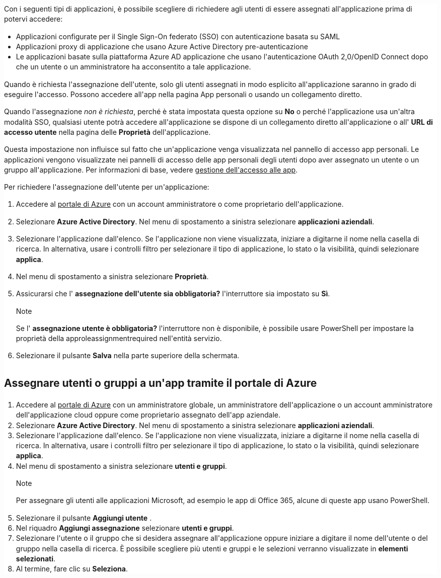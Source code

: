 Con i seguenti tipi di applicazioni, è possibile scegliere di richiedere agli utenti di essere assegnati all'applicazione prima di potervi accedere:

- Applicazioni configurate per il Single Sign-On federato (SSO) con autenticazione basata su SAML
- Applicazioni proxy di applicazione che usano Azure Active Directory pre-autenticazione
- Le applicazioni basate sulla piattaforma Azure AD applicazione che usano l'autenticazione OAuth 2,0/OpenID Connect dopo che un utente o un amministratore ha acconsentito a tale applicazione.

Quando è richiesta l'assegnazione dell'utente, solo gli utenti assegnati in modo esplicito all'applicazione saranno in grado di eseguire l'accesso. Possono accedere all'app nella pagina App personali o usando un collegamento diretto. 

Quando l'assegnazione *non è richiesta*, perché è stata impostata questa opzione su **No** o perché l'applicazione usa un'altra modalità SSO, qualsiasi utente potrà accedere all'applicazione se dispone di un collegamento diretto all'applicazione o all' **URL di accesso utente** nella pagina delle **Proprietà** dell'applicazione. 

Questa impostazione non influisce sul fatto che un'applicazione venga visualizzata nel pannello di accesso app personali. Le applicazioni vengono visualizzate nei pannelli di accesso delle app personali degli utenti dopo aver assegnato un utente o un gruppo all'applicazione. Per informazioni di base, vedere [gestione dell'accesso alle app](what-is-access-management.md).


Per richiedere l'assegnazione dell'utente per un'applicazione:

1. Accedere al [portale di Azure](https://portal.azure.com) con un account amministratore o come proprietario dell'applicazione.

2. Selezionare **Azure Active Directory**. Nel menu di spostamento a sinistra selezionare **applicazioni aziendali**.

3. Selezionare l'applicazione dall'elenco. Se l'applicazione non viene visualizzata, iniziare a digitarne il nome nella casella di ricerca. In alternativa, usare i controlli filtro per selezionare il tipo di applicazione, lo stato o la visibilità, quindi selezionare **applica**.

4. Nel menu di spostamento a sinistra selezionare **Proprietà**.

5. Assicurarsi che l' **assegnazione dell'utente sia obbligatoria?** l'interruttore sia impostato su **Sì**.

   > [!NOTE]
   > Se l' **assegnazione utente è obbligatoria?** l'interruttore non è disponibile, è possibile usare PowerShell per impostare la proprietà della approleassignmentrequired nell'entità servizio.

6. Selezionare il pulsante **Salva** nella parte superiore della schermata.

## <a name="assign-users-or-groups-to-an-app-via-the-azure-portal"></a>Assegnare utenti o gruppi a un'app tramite il portale di Azure

1. Accedere al [portale di Azure](https://portal.azure.com) con un amministratore globale, un amministratore dell'applicazione o un account amministratore dell'applicazione cloud oppure come proprietario assegnato dell'app aziendale.
2. Selezionare **Azure Active Directory**. Nel menu di spostamento a sinistra selezionare **applicazioni aziendali**.
3. Selezionare l'applicazione dall'elenco. Se l'applicazione non viene visualizzata, iniziare a digitarne il nome nella casella di ricerca. In alternativa, usare i controlli filtro per selezionare il tipo di applicazione, lo stato o la visibilità, quindi selezionare **applica**.
4. Nel menu di spostamento a sinistra selezionare **utenti e gruppi**.
   > [!NOTE]
   > Per assegnare gli utenti alle applicazioni Microsoft, ad esempio le app di Office 365, alcune di queste app usano PowerShell. 
5. Selezionare il pulsante **Aggiungi utente** .
6. Nel riquadro **Aggiungi assegnazione** selezionare **utenti e gruppi**.
7. Selezionare l'utente o il gruppo che si desidera assegnare all'applicazione oppure iniziare a digitare il nome dell'utente o del gruppo nella casella di ricerca. È possibile scegliere più utenti e gruppi e le selezioni verranno visualizzate in **elementi selezionati**.
8. Al termine, fare clic su **Seleziona**.
